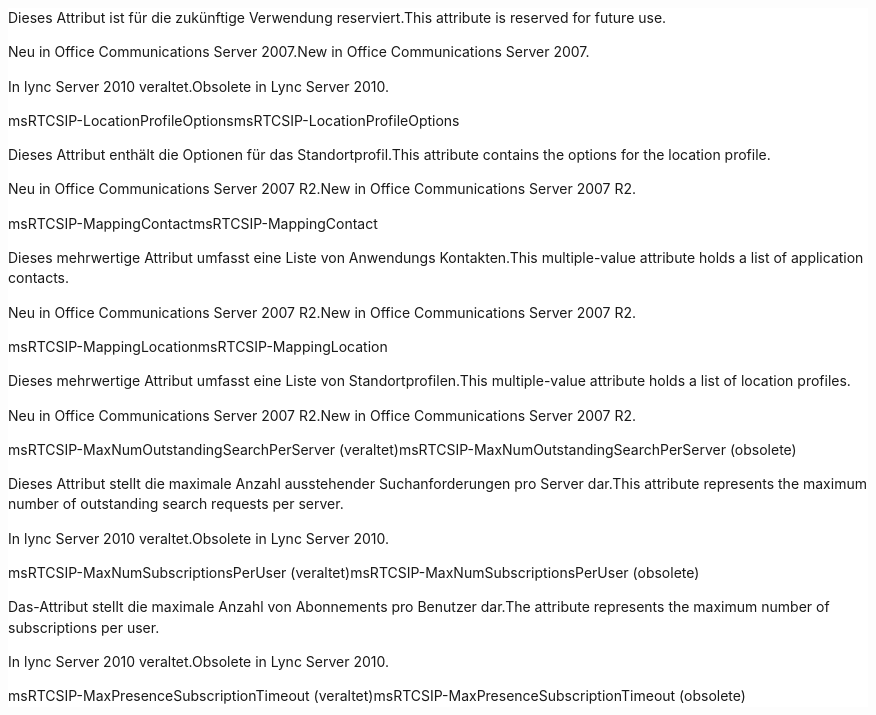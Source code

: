 <td><p><span data-ttu-id="e2c9a-426">Dieses Attribut ist für die zukünftige Verwendung reserviert.</span><span class="sxs-lookup"><span data-stu-id="e2c9a-426">This attribute is reserved for future use.</span></span></p></td>
<td><p><span data-ttu-id="e2c9a-427">Neu in Office Communications Server 2007.</span><span class="sxs-lookup"><span data-stu-id="e2c9a-427">New in Office Communications Server 2007.</span></span></p>
<p><span data-ttu-id="e2c9a-428">In lync Server 2010 veraltet.</span><span class="sxs-lookup"><span data-stu-id="e2c9a-428">Obsolete in Lync Server 2010.</span></span></p></td>
</tr>
<tr class="odd">
<td><p><span data-ttu-id="e2c9a-429">msRTCSIP-LocationProfileOptions</span><span class="sxs-lookup"><span data-stu-id="e2c9a-429">msRTCSIP-LocationProfileOptions</span></span></p></td>
<td><p><span data-ttu-id="e2c9a-430">Dieses Attribut enthält die Optionen für das Standortprofil.</span><span class="sxs-lookup"><span data-stu-id="e2c9a-430">This attribute contains the options for the location profile.</span></span></p></td>
<td><p><span data-ttu-id="e2c9a-431">Neu in Office Communications Server 2007 R2.</span><span class="sxs-lookup"><span data-stu-id="e2c9a-431">New in Office Communications Server 2007 R2.</span></span></p></td>
</tr>
<tr class="even">
<td><p><span data-ttu-id="e2c9a-432">msRTCSIP-MappingContact</span><span class="sxs-lookup"><span data-stu-id="e2c9a-432">msRTCSIP-MappingContact</span></span></p></td>
<td><p><span data-ttu-id="e2c9a-433">Dieses mehrwertige Attribut umfasst eine Liste von Anwendungs Kontakten.</span><span class="sxs-lookup"><span data-stu-id="e2c9a-433">This multiple-value attribute holds a list of application contacts.</span></span></p></td>
<td><p><span data-ttu-id="e2c9a-434">Neu in Office Communications Server 2007 R2.</span><span class="sxs-lookup"><span data-stu-id="e2c9a-434">New in Office Communications Server 2007 R2.</span></span></p></td>
</tr>
<tr class="odd">
<td><p><span data-ttu-id="e2c9a-435">msRTCSIP-MappingLocation</span><span class="sxs-lookup"><span data-stu-id="e2c9a-435">msRTCSIP-MappingLocation</span></span></p></td>
<td><p><span data-ttu-id="e2c9a-436">Dieses mehrwertige Attribut umfasst eine Liste von Standortprofilen.</span><span class="sxs-lookup"><span data-stu-id="e2c9a-436">This multiple-value attribute holds a list of location profiles.</span></span></p></td>
<td><p><span data-ttu-id="e2c9a-437">Neu in Office Communications Server 2007 R2.</span><span class="sxs-lookup"><span data-stu-id="e2c9a-437">New in Office Communications Server 2007 R2.</span></span></p></td>
</tr>
<tr class="even">
<td><p><span data-ttu-id="e2c9a-438">msRTCSIP-MaxNumOutstandingSearchPerServer (veraltet)</span><span class="sxs-lookup"><span data-stu-id="e2c9a-438">msRTCSIP-MaxNumOutstandingSearchPerServer (obsolete)</span></span></p></td>
<td><p><span data-ttu-id="e2c9a-439">Dieses Attribut stellt die maximale Anzahl ausstehender Suchanforderungen pro Server dar.</span><span class="sxs-lookup"><span data-stu-id="e2c9a-439">This attribute represents the maximum number of outstanding search requests per server.</span></span></p></td>
<td><p><span data-ttu-id="e2c9a-440">In lync Server 2010 veraltet.</span><span class="sxs-lookup"><span data-stu-id="e2c9a-440">Obsolete in Lync Server 2010.</span></span></p></td>
</tr>
<tr class="odd">
<td><p><span data-ttu-id="e2c9a-441">msRTCSIP-MaxNumSubscriptionsPerUser (veraltet)</span><span class="sxs-lookup"><span data-stu-id="e2c9a-441">msRTCSIP-MaxNumSubscriptionsPerUser (obsolete)</span></span></p></td>
<td><p><span data-ttu-id="e2c9a-442">Das-Attribut stellt die maximale Anzahl von Abonnements pro Benutzer dar.</span><span class="sxs-lookup"><span data-stu-id="e2c9a-442">The attribute represents the maximum number of subscriptions per user.</span></span></p></td>
<td><p><span data-ttu-id="e2c9a-443">In lync Server 2010 veraltet.</span><span class="sxs-lookup"><span data-stu-id="e2c9a-443">Obsolete in Lync Server 2010.</span></span></p></td>
</tr>
<tr class="even">
<td><p><span data-ttu-id="e2c9a-444">msRTCSIP-MaxPresenceSubscriptionTimeout (veraltet)</span><span class="sxs-lookup"><span data-stu-id="e2c9a-444">msRTCSIP-MaxPresenceSubscriptionTimeout (obsolete)</span></span></p></td>
